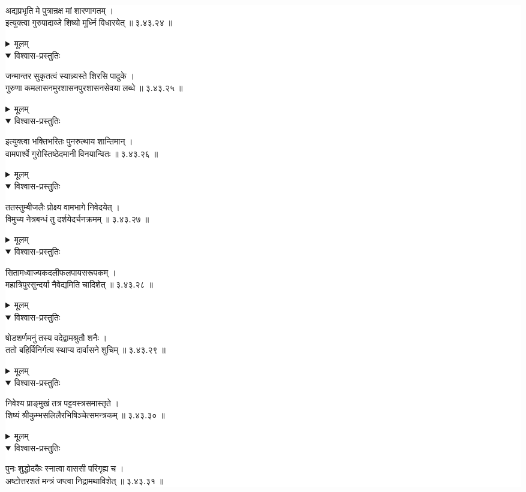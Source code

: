 अद्यप्रभृति मे पुत्रान्रक्ष मां शारणागतम् ।  
इत्युक्त्वा गुरुपादाव्जे शिष्यो मूर्ध्नि विधारयेत् ॥ ३.४३.२४ ॥
</details>

<details><summary>मूलम्</summary></details>
  

<details open><summary>विश्वास-प्रस्तुतिः</summary>

जन्मान्तर सुकृतत्वं स्यान्न्यस्ते शिरसि पादुके ।  
गुरुणा कमलासनमुरशासनपुरशासनसेवया लब्धे ॥ ३.४३.२५ ॥
</details>

<details><summary>मूलम्</summary></details>
  

<details open><summary>विश्वास-प्रस्तुतिः</summary>

इत्युक्त्वा भक्तिभरितः पुनरुत्थाय शान्तिमान् ।  
वामपार्श्वे गुरोस्तिष्ठेदमानी विनयान्वितः ॥ ३.४३.२६ ॥
</details>

<details><summary>मूलम्</summary></details>
  

<details open><summary>विश्वास-प्रस्तुतिः</summary>

ततस्तुम्बीजलैः प्रोक्ष्य वामभागे निवेदयेत् ।  
विमुच्य नेत्रबन्धं तु दर्शयेदर्चनक्रमम् ॥ ३.४३.२७ ॥
</details>

<details><summary>मूलम्</summary></details>
  

<details open><summary>विश्वास-प्रस्तुतिः</summary>

सितामध्वाज्यकदलीफलपायसरूपकम् ।  
महात्रिपुरसुन्दर्या नैवेद्यमिति चादिशेत् ॥ ३.४३.२८ ॥
</details>

<details><summary>मूलम्</summary></details>
  

<details open><summary>विश्वास-प्रस्तुतिः</summary>

षोडशर्णमनुं तस्य वदेद्वामश्रुतौ शनैः ।  
ततो बहिर्विनिर्गत्य स्थाप्य दार्वासने शुचिम् ॥ ३.४३.२९ ॥
</details>

<details><summary>मूलम्</summary></details>
  

<details open><summary>विश्वास-प्रस्तुतिः</summary>

निवेश्य प्राङ्मुखं तत्र पट्टवस्त्रसमास्तृते ।  
शिष्यं श्रीकुम्भसलिलैरभिषिञ्चेत्समन्त्रकम् ॥ ३.४३.३० ॥
</details>

<details><summary>मूलम्</summary></details>
  

<details open><summary>विश्वास-प्रस्तुतिः</summary>

पुनः शुद्धोदकैः स्नात्वा वाससी परिगृह्य च ।  
अष्टोत्तरशतं मन्त्रं जप्त्वा निद्रामथाविशेत् ॥ ३.४३.३१ ॥
</details>
